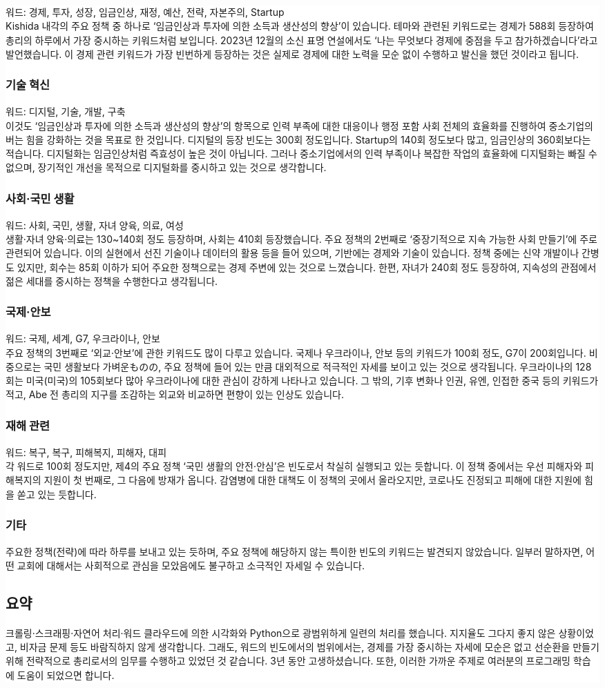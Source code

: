 워드: 경제, 투자, 성장, 임금인상, 재정, 예산, 전략, 자본주의, Startup  
Kishida 내각의 주요 정책 중 하나로 ‘임금인상과 투자에 의한 소득과 생산성의 향상’이 있습니다. 테마와 관련된 키워드로는 경제가 588회 등장하여 총리의 하루에서 가장 중시하는 키워드처럼 보입니다. 2023년 12월의 소신 표명 연설에서도 ‘나는 무엇보다 경제에 중점을 두고 참가하겠습니다’라고 발언했습니다. 이 경제 관련 키워드가 가장 빈번하게 등장하는 것은 실제로 경제에 대한 노력을 모순 없이 수행하고 발신을 했던 것이라고 됩니다.

### 기술 혁신

워드: 디지털, 기술, 개발, 구축  
이것도 ‘임금인상과 투자에 의한 소득과 생산성의 향상’의 항목으로 인력 부족에 대한 대응이나 행정 포함 사회 전체의 효율화를 진행하여 중소기업의 버는 힘을 강화하는 것을 목표로 한 것입니다. 디지털의 등장 빈도는 300회 정도입니다. Startup의 140회 정도보다 많고, 임금인상의 360회보다는 적습니다. 디지털화는 임금인상처럼 즉효성이 높은 것이 아닙니다. 그러나 중소기업에서의 인력 부족이나 복잡한 작업의 효율화에 디지털화는 빠질 수 없으며, 장기적인 개선을 목적으로 디지털화를 중시하고 있는 것으로 생각합니다.

### 사회·국민 생활

워드: 사회, 국민, 생활, 자녀 양육, 의료, 여성  
생활·자녀 양육·의료는 130~140회 정도 등장하며, 사회는 410회 등장했습니다. 주요 정책의 2번째로 ‘중장기적으로 지속 가능한 사회 만들기’에 주로 관련되어 있습니다. 이의 실현에서 선진 기술이나 데이터의 활용 등을 들어 있으며, 기반에는 경제와 기술이 있습니다. 정책 중에는 신약 개발이나 간병도 있지만, 회수는 85회 이하가 되어 주요한 정책으로는 경제 주변에 있는 것으로 느꼈습니다. 한편, 자녀가 240회 정도 등장하여, 지속성의 관점에서 젊은 세대를 중시하는 정책을 수행한다고 생각됩니다.

### 국제·안보

워드: 국제, 세계, G7, 우크라이나, 안보  
주요 정책의 3번째로 ‘외교·안보’에 관한 키워드도 많이 다루고 있습니다. 국제나 우크라이나, 안보 등의 키워드가 100회 정도, G7이 200회입니다. 비중으로는 국민 생활보다 가벼운ものの, 주요 정책에 들어 있는 만큼 대외적으로 적극적인 자세를 보이고 있는 것으로 생각됩니다. 우크라이나의 128회는 미국(미국)의 105회보다 많아 우크라이나에 대한 관심이 강하게 나타나고 있습니다. 그 밖의, 기후 변화나 인권, 유엔, 인접한 중국 등의 키워드가 적고, Abe 전 총리의 지구를 조감하는 외교와 비교하면 편향이 있는 인상도 있습니다.

### 재해 관련

워드: 복구, 복구, 피해복지, 피해자, 대피  
각 워드로 100회 정도지만, 제4의 주요 정책 ‘국민 생활의 안전·안심’은 빈도로서 착실히 실행되고 있는 듯합니다. 이 정책 중에서는 우선 피해자와 피해복지의 지원이 첫 번째로, 그 다음에 방재가 옵니다. 감염병에 대한 대책도 이 정책의 곳에서 올라오지만, 코로나도 진정되고 피해에 대한 지원에 힘을 쏟고 있는 듯합니다.

### 기타

주요한 정책(전략)에 따라 하루를 보내고 있는 듯하며, 주요 정책에 해당하지 않는 특이한 빈도의 키워드는 발견되지 않았습니다. 일부러 말하자면, 어떤 교회에 대해서는 사회적으로 관심을 모았음에도 불구하고 소극적인 자세일 수 있습니다.

## 요약

크롤링·스크래핑·자연어 처리·워드 클라우드에 의한 시각화와 Python으로 광범위하게 일련의 처리를 했습니다. 지지율도 그다지 좋지 않은 상황이었고, 비자금 문제 등도 바람직하지 않게 생각합니다. 그래도, 워드의 빈도에서의 범위에서는, 경제를 가장 중시하는 자세에 모순은 없고 선순환을 만들기 위해 전략적으로 총리로서의 임무를 수행하고 있었던 것 같습니다. 3년 동안 고생하셨습니다. 또한, 이러한 가까운 주제로 여러분의 프로그래밍 학습에 도움이 되었으면 합니다.